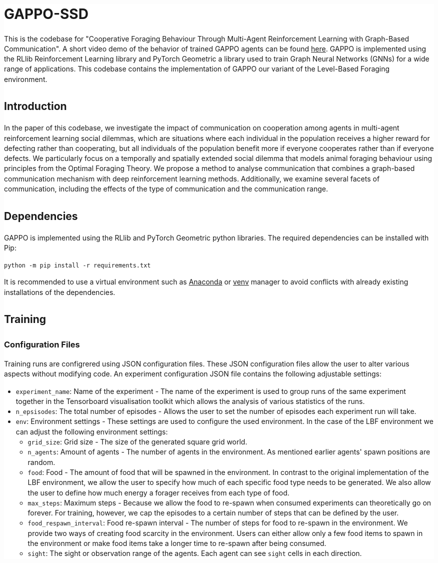 # GAPPO-SSD

This is the codebase for "Cooperative Foraging Behaviour Through Multi-Agent Reinforcement Learning with Graph-Based Communication". 
A short video demo of the behavior of trained GAPPO agents can be found [here](https://youtu.be/PjarLSBFKMk).
GAPPO is implemented using the RLlib Reinforcement Learning library and PyTorch Geometric a library used to train Graph Neural Networks (GNNs) for a wide range of applications. 
This codebase contains the implementation of GAPPO our variant of the Level-Based Foraging environment.

## Introduction
In the paper of this codebase, we investigate the impact of communication on cooperation among agents in multi-agent reinforcement learning social dilemmas, which are situations where each individual in the population receives a higher reward for defecting rather than cooperating, but all individuals of the population benefit more if everyone cooperates rather than if everyone defects. We particularly focus on a temporally and spatially extended social dilemma that models animal foraging behaviour using principles from the Optimal Foraging Theory. We propose a method to analyse communication that combines a graph-based communication mechanism with deep reinforcement learning methods. Additionally, we examine several facets of communication, including the effects of the type of communication and the communication range.


## Dependencies
GAPPO is implemented using the RLlib and PyTorch Geometric python libraries. The required dependencies can be installed with Pip:

``` python -m pip install -r requirements.txt ```

It is recommended to use a virtual environment such as [Anaconda](https://www.anaconda.com/) or [venv](https://docs.python.org/3/library/venv.html) manager to avoid conflicts with already existing installations of the dependencies.

## Training

### Configuration Files
Training runs are configrered using JSON configuration files. These JSON configuration files allow the user to alter various aspects without modifying code.
An experiment configuration JSON file contains the following adjustable settings:
* `experiment_name`: Name of the experiment - The name of the experiment is used to group runs of the same experiment together in the Tensorboard visualisation toolkit which allows the analysis of various statistics of the runs.
* `n_epsisodes`: The total number of episodes - Allows the user to set the number of episodes each experiment run will take.
* `env`: Environment settings - These settings are used to configure the used environment. In the case of the LBF environment we can adjust the following environment settings:
  * `grid_size`: Grid size - The size of the generated square grid world. 
  * `n_agents`: Amount of agents - The number of agents in the environment. As mentioned earlier agents' spawn positions are random. 
  * `food`: Food - The amount of food that will be spawned in the environment. In contrast to the original implementation of the LBF environment, we allow the user to specify how much of each specific food type needs to be generated. We also allow the user to define how much energy a forager receives from each type of food. 
  * `max_steps`: Maximum steps - Because we allow the food to re-spawn when consumed experiments can theoretically go on forever. For training, however, we cap the episodes to a certain number of steps that can be defined by the user. 
  * `food_respawn_interval`: Food re-spawn interval - The number of steps for food to re-spawn in the environment. We provide two ways of creating food scarcity in the environment. Users can either allow only a few food items to spawn in the environment or make food items take a longer time to re-spawn after being consumed. 
  * `sight`: The sight or observation range of the agents. Each agent can see `sight` cells in each direction.
```